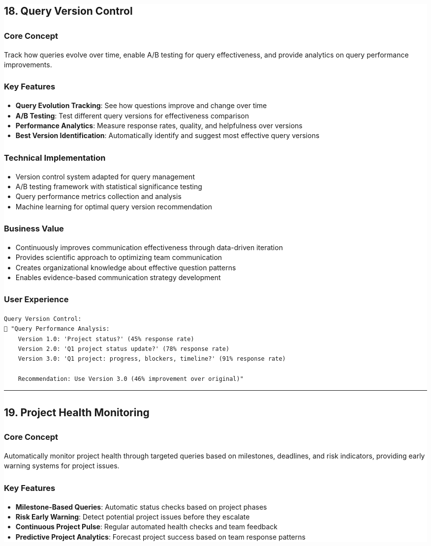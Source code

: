 
## **18. Query Version Control**

### **Core Concept**
Track how queries evolve over time, enable A/B testing for query effectiveness, and provide analytics on query performance improvements.

### **Key Features**
- **Query Evolution Tracking**: See how questions improve and change over time
- **A/B Testing**: Test different query versions for effectiveness comparison
- **Performance Analytics**: Measure response rates, quality, and helpfulness over versions
- **Best Version Identification**: Automatically identify and suggest most effective query versions

### **Technical Implementation**
- Version control system adapted for query management
- A/B testing framework with statistical significance testing
- Query performance metrics collection and analysis
- Machine learning for optimal query version recommendation

### **Business Value**
- Continuously improves communication effectiveness through data-driven iteration
- Provides scientific approach to optimizing team communication
- Creates organizational knowledge about effective question patterns
- Enables evidence-based communication strategy development

### **User Experience**
```
Query Version Control:
🔄 "Query Performance Analysis:
    Version 1.0: 'Project status?' (45% response rate)
    Version 2.0: 'Q1 project status update?' (78% response rate)
    Version 3.0: 'Q1 project: progress, blockers, timeline?' (91% response rate)
    
    Recommendation: Use Version 3.0 (46% improvement over original)"
```

---

## **19. Project Health Monitoring**

### **Core Concept**
Automatically monitor project health through targeted queries based on milestones, deadlines, and risk indicators, providing early warning systems for project issues.

### **Key Features**
- **Milestone-Based Queries**: Automatic status checks based on project phases
- **Risk Early Warning**: Detect potential project issues before they escalate
- **Continuous Project Pulse**: Regular automated health checks and team feedback
- **Predictive Project Analytics**: Forecast project success based on team response patterns
